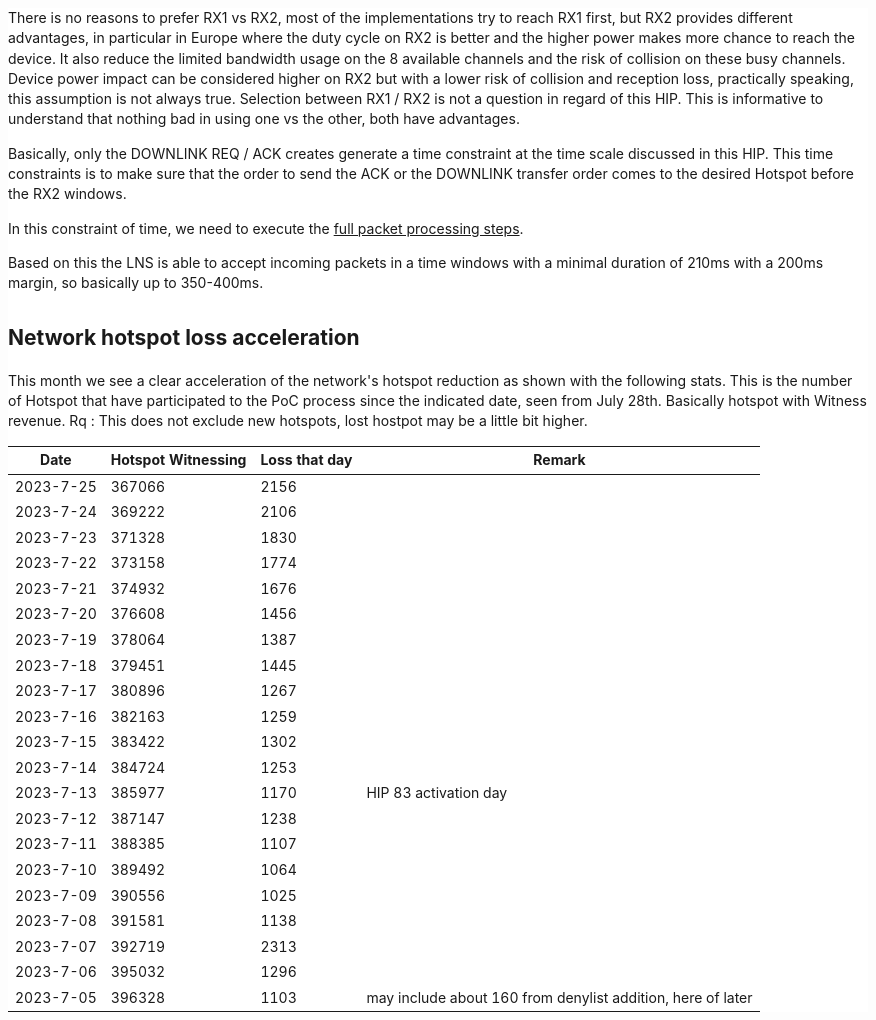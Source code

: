 There is no reasons to prefer RX1 vs RX2, most of the implementations try to reach RX1 first, but RX2 provides different advantages, in particular in Europe where the duty cycle on RX2 is better and the higher power makes more chance to reach the device. It also reduce the limited bandwidth usage on the 8 available channels and the risk of collision on these busy channels. Device power impact can be considered higher on RX2 but with a lower risk of collision and reception loss, practically speaking, this assumption is not always true. Selection between RX1 / RX2 is not a question in regard of this HIP. This is informative to
understand that nothing bad in using one vs the other, both have advantages.

Basically, only the DOWNLINK REQ / ACK creates generate a time constraint at the time scale discussed in this HIP. This time constraints is to make sure that the order to send the ACK or the DOWNLINK transfer order comes to the desired Hotspot before the RX2 windows.

In this constraint of time, we need to execute the [full packet processing steps](#packet-processing-waterfall).

Based on this the LNS is able to accept incoming packets in a time windows with a minimal duration of 210ms with a 200ms margin,
so basically up to 350-400ms. 

## Network hotspot loss acceleration

This month we see a clear acceleration of the network's hotspot reduction as shown with the following stats. This is the number of Hotspot that have participated to the PoC process since the indicated date, seen from July 28th. Basically hotspot with Witness revenue.
Rq : This does not exclude new hotspots, lost hostpot may be a little bit higher. 

| Date      | Hotspot Witnessing | Loss that day | Remark |
| --------- | ----------------- | ---------- | -------- |
| 2023-7-25 | 367066 | 2156 | |
| 2023-7-24 | 369222 | 2106 | |
| 2023-7-23 | 371328 | 1830 | |
| 2023-7-22 | 373158 | 1774 | |
| 2023-7-21 | 374932 | 1676 | |
| 2023-7-20 | 376608 | 1456 | |
| 2023-7-19 | 378064 | 1387 | |
| 2023-7-18 | 379451 | 1445 | |
| 2023-7-17 | 380896 | 1267 | |
| 2023-7-16 | 382163 | 1259 | |
| 2023-7-15 | 383422 | 1302 | |
| 2023-7-14 | 384724 | 1253 | |
| 2023-7-13 | 385977 | 1170 | HIP 83 activation day |
| 2023-7-12 | 387147 | 1238 | |
| 2023-7-11 | 388385 | 1107 | |
| 2023-7-10 | 389492 | 1064 | |
| 2023-7-09 | 390556 | 1025 | |
| 2023-7-08 | 391581 | 1138 | |
| 2023-7-07 | 392719 | 2313 | |
| 2023-7-06 | 395032 | 1296 | |
| 2023-7-05 | 396328 | 1103 | may include about 160 from denylist addition, here of later |